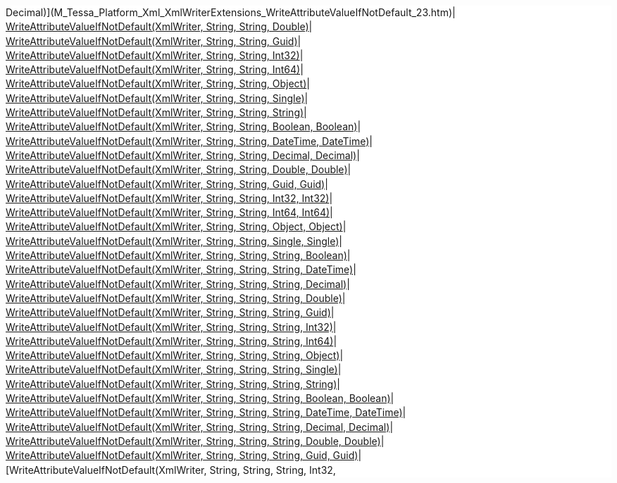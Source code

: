 Decimal)](M_Tessa_Platform_Xml_XmlWriterExtensions_WriteAttributeValueIfNotDefault_23.htm)|  
[WriteAttributeValueIfNotDefault(XmlWriter, String, String,
Double)](M_Tessa_Platform_Xml_XmlWriterExtensions_WriteAttributeValueIfNotDefault_25.htm)|  
[WriteAttributeValueIfNotDefault(XmlWriter, String, String,
Guid)](M_Tessa_Platform_Xml_XmlWriterExtensions_WriteAttributeValueIfNotDefault_27.htm)|  
[WriteAttributeValueIfNotDefault(XmlWriter, String, String,
Int32)](M_Tessa_Platform_Xml_XmlWriterExtensions_WriteAttributeValueIfNotDefault_29.htm)|  
[WriteAttributeValueIfNotDefault(XmlWriter, String, String,
Int64)](M_Tessa_Platform_Xml_XmlWriterExtensions_WriteAttributeValueIfNotDefault_31.htm)|  
[WriteAttributeValueIfNotDefault(XmlWriter, String, String,
Object)](M_Tessa_Platform_Xml_XmlWriterExtensions_WriteAttributeValueIfNotDefault_33.htm)|  
[WriteAttributeValueIfNotDefault(XmlWriter, String, String,
Single)](M_Tessa_Platform_Xml_XmlWriterExtensions_WriteAttributeValueIfNotDefault_35.htm)|  
[WriteAttributeValueIfNotDefault(XmlWriter, String, String,
String)](M_Tessa_Platform_Xml_XmlWriterExtensions_WriteAttributeValueIfNotDefault_37.htm)|  
[WriteAttributeValueIfNotDefault(XmlWriter, String, String, Boolean,
Boolean)](M_Tessa_Platform_Xml_XmlWriterExtensions_WriteAttributeValueIfNotDefault_20.htm)|  
[WriteAttributeValueIfNotDefault(XmlWriter, String, String, DateTime,
DateTime)](M_Tessa_Platform_Xml_XmlWriterExtensions_WriteAttributeValueIfNotDefault_22.htm)|  
[WriteAttributeValueIfNotDefault(XmlWriter, String, String, Decimal,
Decimal)](M_Tessa_Platform_Xml_XmlWriterExtensions_WriteAttributeValueIfNotDefault_24.htm)|  
[WriteAttributeValueIfNotDefault(XmlWriter, String, String, Double,
Double)](M_Tessa_Platform_Xml_XmlWriterExtensions_WriteAttributeValueIfNotDefault_26.htm)|  
[WriteAttributeValueIfNotDefault(XmlWriter, String, String, Guid,
Guid)](M_Tessa_Platform_Xml_XmlWriterExtensions_WriteAttributeValueIfNotDefault_28.htm)|  
[WriteAttributeValueIfNotDefault(XmlWriter, String, String, Int32,
Int32)](M_Tessa_Platform_Xml_XmlWriterExtensions_WriteAttributeValueIfNotDefault_30.htm)|  
[WriteAttributeValueIfNotDefault(XmlWriter, String, String, Int64,
Int64)](M_Tessa_Platform_Xml_XmlWriterExtensions_WriteAttributeValueIfNotDefault_32.htm)|  
[WriteAttributeValueIfNotDefault(XmlWriter, String, String, Object,
Object)](M_Tessa_Platform_Xml_XmlWriterExtensions_WriteAttributeValueIfNotDefault_34.htm)|  
[WriteAttributeValueIfNotDefault(XmlWriter, String, String, Single,
Single)](M_Tessa_Platform_Xml_XmlWriterExtensions_WriteAttributeValueIfNotDefault_36.htm)|  
[WriteAttributeValueIfNotDefault(XmlWriter, String, String, String,
Boolean)](M_Tessa_Platform_Xml_XmlWriterExtensions_WriteAttributeValueIfNotDefault_38.htm)|  
[WriteAttributeValueIfNotDefault(XmlWriter, String, String, String,
DateTime)](M_Tessa_Platform_Xml_XmlWriterExtensions_WriteAttributeValueIfNotDefault_40.htm)|  
[WriteAttributeValueIfNotDefault(XmlWriter, String, String, String,
Decimal)](M_Tessa_Platform_Xml_XmlWriterExtensions_WriteAttributeValueIfNotDefault_42.htm)|  
[WriteAttributeValueIfNotDefault(XmlWriter, String, String, String,
Double)](M_Tessa_Platform_Xml_XmlWriterExtensions_WriteAttributeValueIfNotDefault_44.htm)|  
[WriteAttributeValueIfNotDefault(XmlWriter, String, String, String,
Guid)](M_Tessa_Platform_Xml_XmlWriterExtensions_WriteAttributeValueIfNotDefault_46.htm)|  
[WriteAttributeValueIfNotDefault(XmlWriter, String, String, String,
Int32)](M_Tessa_Platform_Xml_XmlWriterExtensions_WriteAttributeValueIfNotDefault_48.htm)|  
[WriteAttributeValueIfNotDefault(XmlWriter, String, String, String,
Int64)](M_Tessa_Platform_Xml_XmlWriterExtensions_WriteAttributeValueIfNotDefault_50.htm)|  
[WriteAttributeValueIfNotDefault(XmlWriter, String, String, String,
Object)](M_Tessa_Platform_Xml_XmlWriterExtensions_WriteAttributeValueIfNotDefault_52.htm)|  
[WriteAttributeValueIfNotDefault(XmlWriter, String, String, String,
Single)](M_Tessa_Platform_Xml_XmlWriterExtensions_WriteAttributeValueIfNotDefault_54.htm)|  
[WriteAttributeValueIfNotDefault(XmlWriter, String, String, String,
String)](M_Tessa_Platform_Xml_XmlWriterExtensions_WriteAttributeValueIfNotDefault_56.htm)|  
[WriteAttributeValueIfNotDefault(XmlWriter, String, String, String, Boolean,
Boolean)](M_Tessa_Platform_Xml_XmlWriterExtensions_WriteAttributeValueIfNotDefault_39.htm)|  
[WriteAttributeValueIfNotDefault(XmlWriter, String, String, String, DateTime,
DateTime)](M_Tessa_Platform_Xml_XmlWriterExtensions_WriteAttributeValueIfNotDefault_41.htm)|  
[WriteAttributeValueIfNotDefault(XmlWriter, String, String, String, Decimal,
Decimal)](M_Tessa_Platform_Xml_XmlWriterExtensions_WriteAttributeValueIfNotDefault_43.htm)|  
[WriteAttributeValueIfNotDefault(XmlWriter, String, String, String, Double,
Double)](M_Tessa_Platform_Xml_XmlWriterExtensions_WriteAttributeValueIfNotDefault_45.htm)|  
[WriteAttributeValueIfNotDefault(XmlWriter, String, String, String, Guid,
Guid)](M_Tessa_Platform_Xml_XmlWriterExtensions_WriteAttributeValueIfNotDefault_47.htm)|  
[WriteAttributeValueIfNotDefault(XmlWriter, String, String, String, Int32,